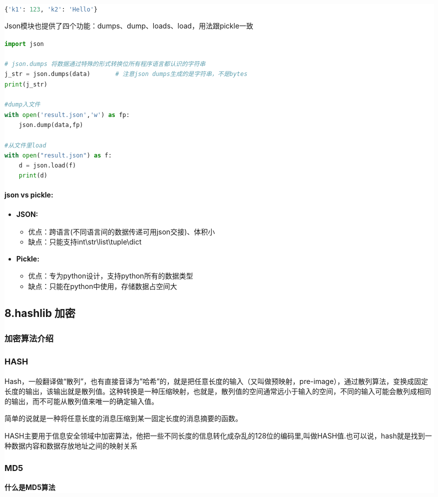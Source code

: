 ```python
{'k1': 123, 'k2': 'Hello'}
```



Json模块也提供了四个功能：dumps、dump、loads、load，用法跟pickle一致

```python
import json

# json.dumps 将数据通过特殊的形式转换位所有程序语言都认识的字符串
j_str = json.dumps(data)       # 注意json dumps生成的是字符串，不是bytes
print(j_str)

#dump入文件 
with open('result.json','w') as fp:    
    json.dump(data,fp)   

#从文件里load
with open("result.json") as f:    
    d = json.load(f)    
    print(d)
```



#### json vs pickle:

- **JSON:**
  - 优点：跨语言(不同语言间的数据传递可用json交接)、体积小
  - 缺点：只能支持int\str\list\tuple\dict

- **Pickle:**
  - 优点：专为python设计，支持python所有的数据类型
  - 缺点：只能在python中使用，存储数据占空间大



## 8.hashlib 加密



### 加密算法介绍

### HASH

Hash，一般翻译做“散列”，也有直接音译为”哈希”的，就是把任意长度的输入（又叫做预映射，pre-image），通过散列算法，变换成固定长度的输出，该输出就是散列值。这种转换是一种压缩映射，也就是，散列值的空间通常远小于输入的空间，不同的输入可能会散列成相同的输出，而不可能从散列值来唯一的确定输入值。

简单的说就是一种将任意长度的消息压缩到某一固定长度的消息摘要的函数。

HASH主要用于信息安全领域中加密算法，他把一些不同长度的信息转化成杂乱的128位的编码里,叫做HASH值.也可以说，hash就是找到一种数据内容和数据存放地址之间的映射关系

### MD5

**什么是MD5算法**
